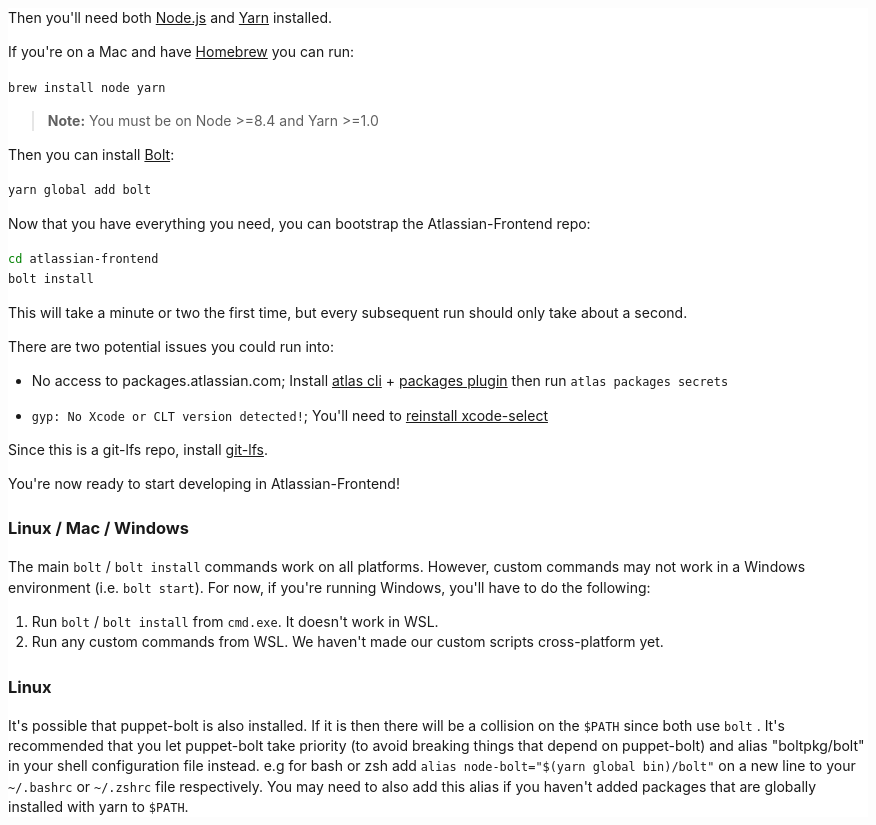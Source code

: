 Then you'll need both [Node.js](https://nodejs.org/) and
[Yarn](https://yarnpkg.com/) installed.

If you're on a Mac and have [Homebrew](https://brew.sh/) you can run:

```sh
brew install node yarn
```

> **Note:** You must be on Node >=8.4 and Yarn >=1.0

Then you can install [Bolt](https://github.com/boltpkg/bolt):

```sh
yarn global add bolt
```

Now that you have everything you need, you can bootstrap the Atlassian-Frontend repo:

```sh
cd atlassian-frontend
bolt install
```

This will take a minute or two the first time, but every subsequent run should
only take about a second.

There are two potential issues you could run into:

- No access to packages.atlassian.com; Install [atlas cli](https://developer.atlassian.com/platform/atlas-cli/users/install/) + [packages plugin](https://hello.atlassian.net/wiki/spaces/RELENG/pages/677899738/HOWTO+-+Set+up+your+local+dev+environment+to+work+with+packages.atlassian.com) then run `atlas packages secrets`

- `gyp: No Xcode or CLT version detected!`; You'll need to [reinstall xcode-select](https://hello.atlassian.net/wiki/spaces/~gtan/pages/738242517/Cannot+yarn+install+jira-frontend+-+gyp+No+Xcode+or+CLT+version+detected)

Since this is a git-lfs repo, install [git-lfs](https://www.atlassian.com/git/tutorials/git-lfs#installing-git-lfs).

You're now ready to start developing in Atlassian-Frontend!

### Linux / Mac / Windows

The main `bolt` / `bolt install` commands work on all platforms. However, custom commands may not work in a Windows environment (i.e. `bolt start`). For now, if you're running Windows, you'll have to do the following:

1. Run `bolt` / `bolt install` from `cmd.exe`. It doesn't work in WSL.
2. Run any custom commands from WSL. We haven't made our custom scripts cross-platform yet.

### Linux

It's possible that puppet-bolt is also installed. If it is then there will be a collision on the `$PATH` since both use `bolt` . It's recommended that you let puppet-bolt take priority (to avoid breaking things that depend on puppet-bolt) and alias "boltpkg/bolt" in your shell configuration file instead. e.g for bash or zsh add `alias node-bolt="$(yarn global bin)/bolt"` on a new line to your `~/.bashrc` or `~/.zshrc` file respectively. You may need to also add this alias if you haven't added packages that are globally installed with yarn to `$PATH`.
